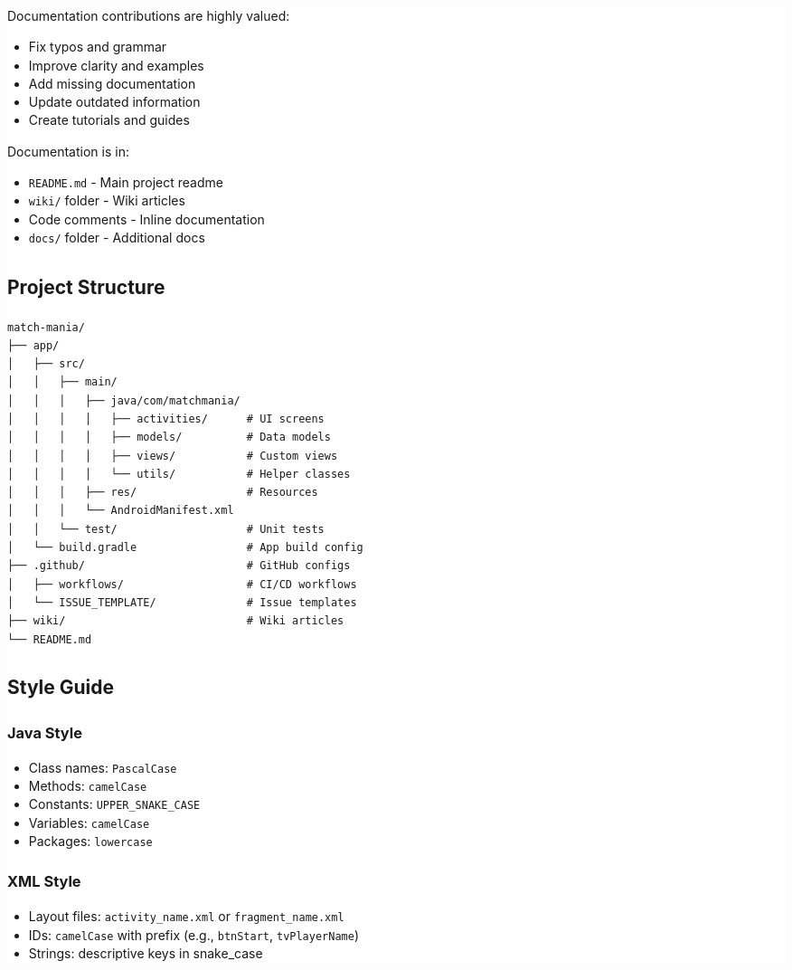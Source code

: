 Documentation contributions are highly valued:

- Fix typos and grammar
- Improve clarity and examples
- Add missing documentation
- Update outdated information
- Create tutorials and guides

Documentation is in:
- `README.md` - Main project readme
- `wiki/` folder - Wiki articles
- Code comments - Inline documentation
- `docs/` folder - Additional docs

## Project Structure

```
match-mania/
├── app/
│   ├── src/
│   │   ├── main/
│   │   │   ├── java/com/matchmania/
│   │   │   │   ├── activities/      # UI screens
│   │   │   │   ├── models/          # Data models
│   │   │   │   ├── views/           # Custom views
│   │   │   │   └── utils/           # Helper classes
│   │   │   ├── res/                 # Resources
│   │   │   └── AndroidManifest.xml
│   │   └── test/                    # Unit tests
│   └── build.gradle                 # App build config
├── .github/                         # GitHub configs
│   ├── workflows/                   # CI/CD workflows
│   └── ISSUE_TEMPLATE/              # Issue templates
├── wiki/                            # Wiki articles
└── README.md
```

## Style Guide

### Java Style
- Class names: `PascalCase`
- Methods: `camelCase`
- Constants: `UPPER_SNAKE_CASE`
- Variables: `camelCase`
- Packages: `lowercase`

### XML Style
- Layout files: `activity_name.xml` or `fragment_name.xml`
- IDs: `camelCase` with prefix (e.g., `btnStart`, `tvPlayerName`)
- Strings: descriptive keys in snake_case
